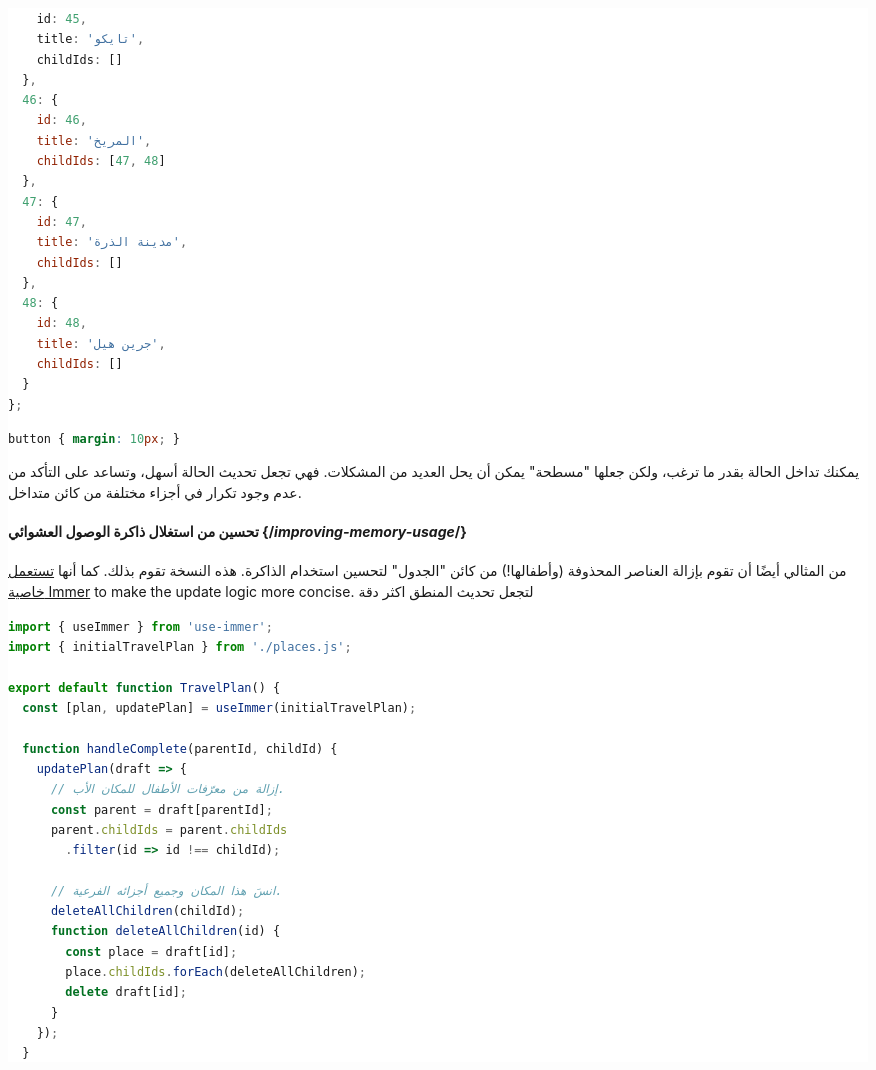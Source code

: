 ```js src/places.js
    id: 45,
    title: 'تايكو',
    childIds: []
  },
  46: {
    id: 46,
    title: 'المريخ',
    childIds: [47, 48]
  },
  47: {
    id: 47,
    title: 'مدينة الذرة',
    childIds: []
  },
  48: {
    id: 48,
    title: 'جرين هيل',
    childIds: []
  }
};
```

```css
button { margin: 10px; }
```

</Sandpack>

يمكنك تداخل الحالة بقدر ما ترغب، ولكن جعلها "مسطحة" يمكن أن يحل العديد من المشكلات. فهي تجعل تحديث الحالة أسهل، وتساعد على التأكد من عدم وجود تكرار في أجزاء مختلفة من كائن متداخل.


<DeepDive>

#### تحسين من استغلال ذاكرة الوصول العشوائي {/*improving-memory-usage*/}

من المثالي أيضًا أن تقوم بإزالة العناصر المحذوفة (وأطفالها!) من كائن "الجدول" لتحسين استخدام الذاكرة. هذه النسخة تقوم بذلك. كما أنها [تستعمل خاصية Immer](/learn/updating-objects-in-state#write-concise-update-logic-with-immer) to make the update logic more concise.
لتجعل تحديث المنطق اكثر دقة

<Sandpack>

```js
import { useImmer } from 'use-immer';
import { initialTravelPlan } from './places.js';

export default function TravelPlan() {
  const [plan, updatePlan] = useImmer(initialTravelPlan);

  function handleComplete(parentId, childId) {
    updatePlan(draft => {
      // إزالة من معرّفات الأطفال للمكان الأب.
      const parent = draft[parentId];
      parent.childIds = parent.childIds
        .filter(id => id !== childId);

      // انسَ هذا المكان وجميع أجزائه الفرعية.
      deleteAllChildren(childId);
      function deleteAllChildren(id) {
        const place = draft[id];
        place.childIds.forEach(deleteAllChildren);
        delete draft[id];
      }
    });
  }
```